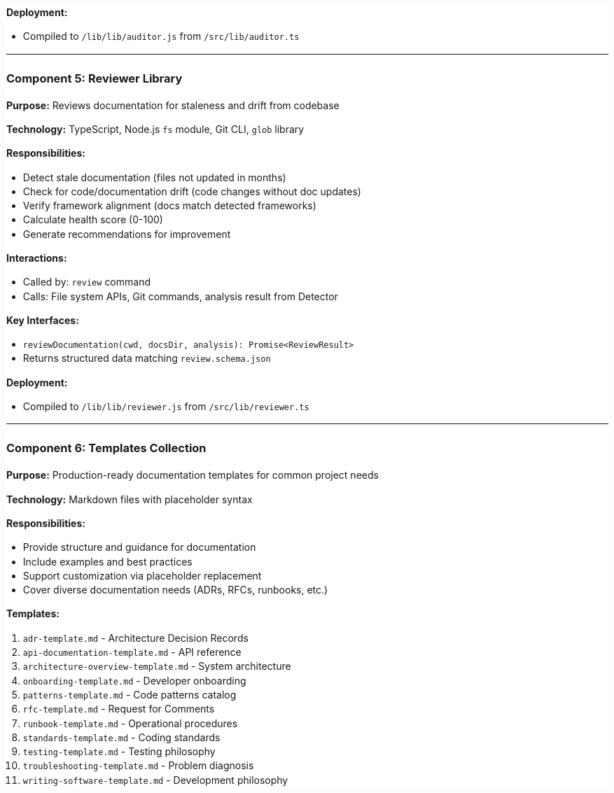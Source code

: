 **Deployment:**
- Compiled to `/lib/lib/auditor.js` from `/src/lib/auditor.ts`

---

### Component 5: Reviewer Library

**Purpose:** Reviews documentation for staleness and drift from codebase

**Technology:** TypeScript, Node.js `fs` module, Git CLI, `glob` library

**Responsibilities:**
- Detect stale documentation (files not updated in months)
- Check for code/documentation drift (code changes without doc updates)
- Verify framework alignment (docs match detected frameworks)
- Calculate health score (0-100)
- Generate recommendations for improvement

**Interactions:**
- Called by: `review` command
- Calls: File system APIs, Git commands, analysis result from Detector

**Key Interfaces:**
- `reviewDocumentation(cwd, docsDir, analysis): Promise<ReviewResult>`
- Returns structured data matching `review.schema.json`

**Deployment:**
- Compiled to `/lib/lib/reviewer.js` from `/src/lib/reviewer.ts`

---

### Component 6: Templates Collection

**Purpose:** Production-ready documentation templates for common project needs

**Technology:** Markdown files with placeholder syntax

**Responsibilities:**
- Provide structure and guidance for documentation
- Include examples and best practices
- Support customization via placeholder replacement
- Cover diverse documentation needs (ADRs, RFCs, runbooks, etc.)

**Templates:**
1. `adr-template.md` - Architecture Decision Records
2. `api-documentation-template.md` - API reference
3. `architecture-overview-template.md` - System architecture
4. `onboarding-template.md` - Developer onboarding
5. `patterns-template.md` - Code patterns catalog
6. `rfc-template.md` - Request for Comments
7. `runbook-template.md` - Operational procedures
8. `standards-template.md` - Coding standards
9. `testing-template.md` - Testing philosophy
10. `troubleshooting-template.md` - Problem diagnosis
11. `writing-software-template.md` - Development philosophy
